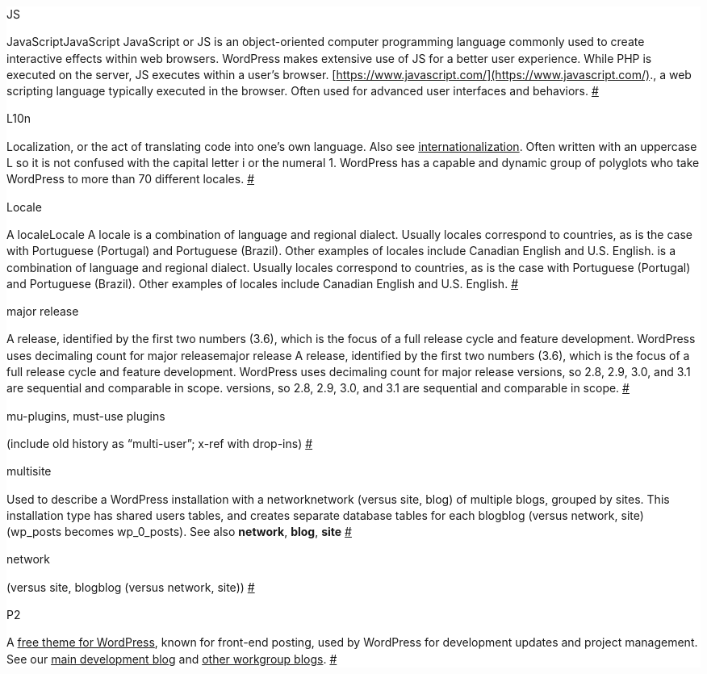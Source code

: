 JS

JavaScriptJavaScript JavaScript or JS is an object-oriented computer programming language commonly used to create interactive effects within web browsers. WordPress makes extensive use of JS for a better user experience. While PHP is executed on the server, JS executes within a user’s browser. [https://www.javascript.com/](https://www.javascript.com/)., a web scripting language typically executed in the browser. Often used for advanced user interfaces and behaviors. [#](https://make.wordpress.org/core/handbook/glossary/#js)

L10n

Localization, or the act of translating code into one’s own language. Also see [internationalization](#i18n). Often written with an uppercase L so it is not confused with the capital letter i or the numeral 1. WordPress has a capable and dynamic group of polyglots who take WordPress to more than 70 different locales. [#](https://make.wordpress.org/core/handbook/glossary/#l10n)

Locale

A localeLocale A locale is a combination of language and regional dialect. Usually locales correspond to countries, as is the case with Portuguese (Portugal) and Portuguese (Brazil). Other examples of locales include Canadian English and U.S. English. is a combination of language and regional dialect. Usually locales correspond to countries, as is the case with Portuguese (Portugal) and Portuguese (Brazil). Other examples of locales include Canadian English and U.S. English. [#](https://make.wordpress.org/core/handbook/glossary/#locale)

major release

A release, identified by the first two numbers (3.6), which is the focus of a full release cycle and feature development. WordPress uses decimaling count for major releasemajor release A release, identified by the first two numbers (3.6), which is the focus of a full release cycle and feature development. WordPress uses decimaling count for major release versions, so 2.8, 2.9, 3.0, and 3.1 are sequential and comparable in scope. versions, so 2.8, 2.9, 3.0, and 3.1 are sequential and comparable in scope. [#](https://make.wordpress.org/core/handbook/glossary/#major-release)

mu-plugins, must-use plugins

(include old history as “multi-user”; x-ref with drop-ins) [#](https://make.wordpress.org/core/handbook/glossary/#mu-plugins-must-use-plugins)

multisite

Used to describe a WordPress installation with a networknetwork (versus site, blog) of multiple blogs, grouped by sites. This installation type has shared users tables, and creates separate database tables for each blogblog (versus network, site) (wp\_posts becomes wp\_0\_posts). See also **network**, **blog**, **site** [#](https://make.wordpress.org/core/handbook/glossary/#multisite)

network

(versus site, blogblog (versus network, site)) [#](https://make.wordpress.org/core/handbook/glossary/#network)

P2

A [free theme for WordPress](http://p2theme.com/), known for front-end posting, used by WordPress for development updates and project management. See our [main development blog](https://make.wordpress.org/core/) and [other workgroup blogs](https://make.wordpress.org/). [#](https://make.wordpress.org/core/handbook/glossary/#p2)
